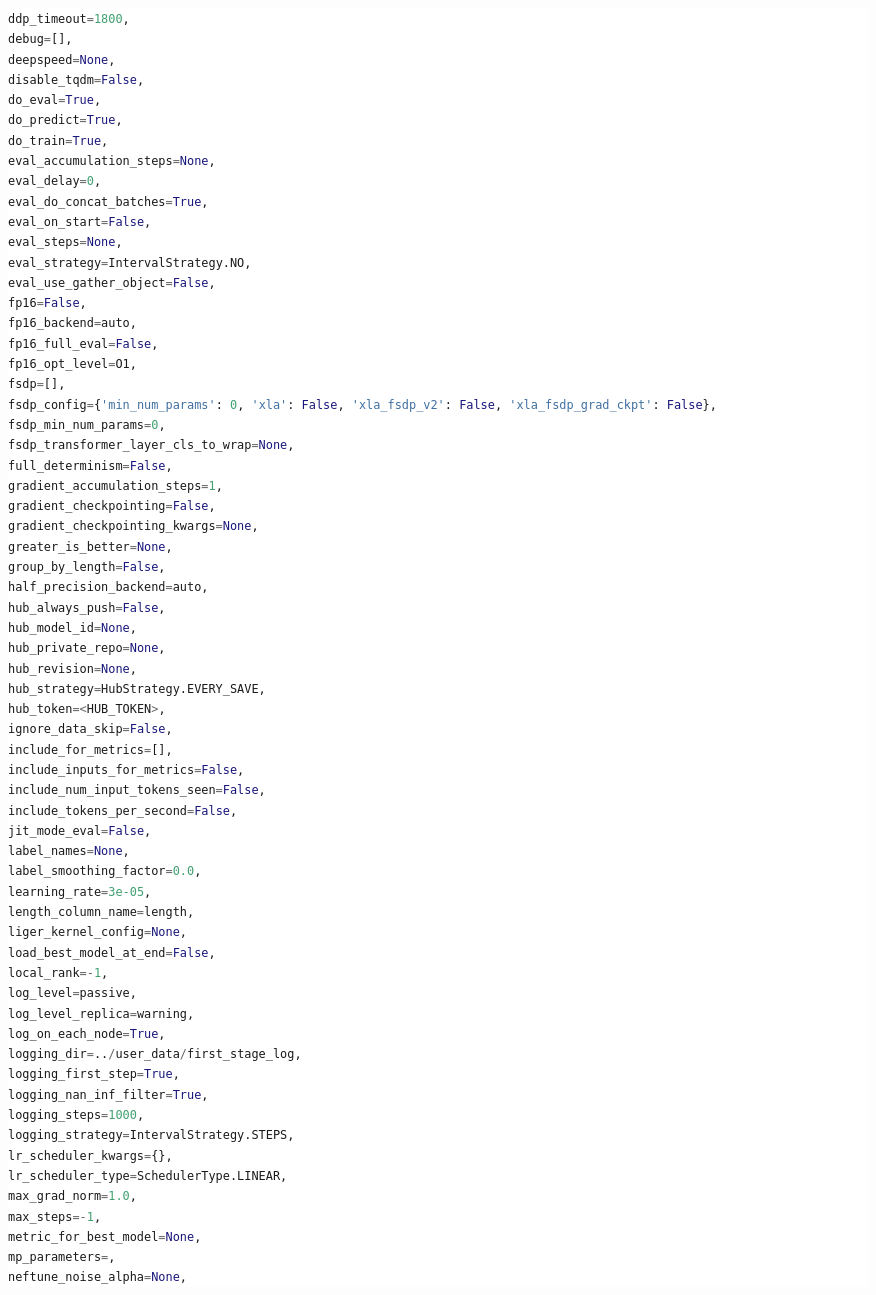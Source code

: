 ```python
ddp_timeout=1800,
debug=[],
deepspeed=None,
disable_tqdm=False,
do_eval=True,
do_predict=True,
do_train=True,
eval_accumulation_steps=None,
eval_delay=0,
eval_do_concat_batches=True,
eval_on_start=False,
eval_steps=None,
eval_strategy=IntervalStrategy.NO,
eval_use_gather_object=False,
fp16=False,
fp16_backend=auto,
fp16_full_eval=False,
fp16_opt_level=O1,
fsdp=[],
fsdp_config={'min_num_params': 0, 'xla': False, 'xla_fsdp_v2': False, 'xla_fsdp_grad_ckpt': False},
fsdp_min_num_params=0,
fsdp_transformer_layer_cls_to_wrap=None,
full_determinism=False,
gradient_accumulation_steps=1,
gradient_checkpointing=False,
gradient_checkpointing_kwargs=None,
greater_is_better=None,
group_by_length=False,
half_precision_backend=auto,
hub_always_push=False,
hub_model_id=None,
hub_private_repo=None,
hub_revision=None,
hub_strategy=HubStrategy.EVERY_SAVE,
hub_token=<HUB_TOKEN>,
ignore_data_skip=False,
include_for_metrics=[],
include_inputs_for_metrics=False,
include_num_input_tokens_seen=False,
include_tokens_per_second=False,
jit_mode_eval=False,
label_names=None,
label_smoothing_factor=0.0,
learning_rate=3e-05,
length_column_name=length,
liger_kernel_config=None,
load_best_model_at_end=False,
local_rank=-1,
log_level=passive,
log_level_replica=warning,
log_on_each_node=True,
logging_dir=../user_data/first_stage_log,
logging_first_step=True,
logging_nan_inf_filter=True,
logging_steps=1000,
logging_strategy=IntervalStrategy.STEPS,
lr_scheduler_kwargs={},
lr_scheduler_type=SchedulerType.LINEAR,
max_grad_norm=1.0,
max_steps=-1,
metric_for_best_model=None,
mp_parameters=,
neftune_noise_alpha=None,
```